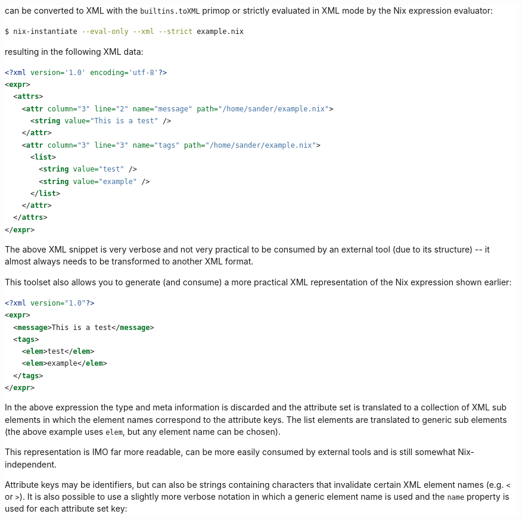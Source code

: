 can be converted to XML with the `builtins.toXML` primop or strictly evaluated
in XML mode by the Nix expression evaluator:

```bash
$ nix-instantiate --eval-only --xml --strict example.nix
```

resulting in the following XML data:

```xml
<?xml version='1.0' encoding='utf-8'?>
<expr>
  <attrs>
    <attr column="3" line="2" name="message" path="/home/sander/example.nix">
      <string value="This is a test" />
    </attr>
    <attr column="3" line="3" name="tags" path="/home/sander/example.nix">
      <list>
        <string value="test" />
        <string value="example" />
      </list>
    </attr>
  </attrs>
</expr>
```

The above XML snippet is very verbose and not very practical to be consumed by
an external tool (due to its structure) -- it almost always needs to be
transformed to another XML format.

This toolset also allows you to generate (and consume) a more practical XML
representation of the Nix expression shown earlier:

```xml
<?xml version="1.0"?>
<expr>
  <message>This is a test</message>
  <tags>
    <elem>test</elem>
    <elem>example</elem>
  </tags>
</expr>
```

In the above expression the type and meta information is discarded and the
attribute set is translated to a collection of XML
sub elements in which the element names correspond to the attribute keys.
The list elements are translated to generic sub elements (the above example
uses `elem`, but any element name can be chosen).

This representation is IMO far more readable, can be more easily consumed by
external tools and is still somewhat Nix-independent.

Attribute keys may be identifiers, but can also be strings containing characters
that invalidate certain XML element names (e.g. `<` or `>`). It is also possible
to use a slightly more verbose notation in which a generic element name is used
and the `name` property is used for each attribute set key:
